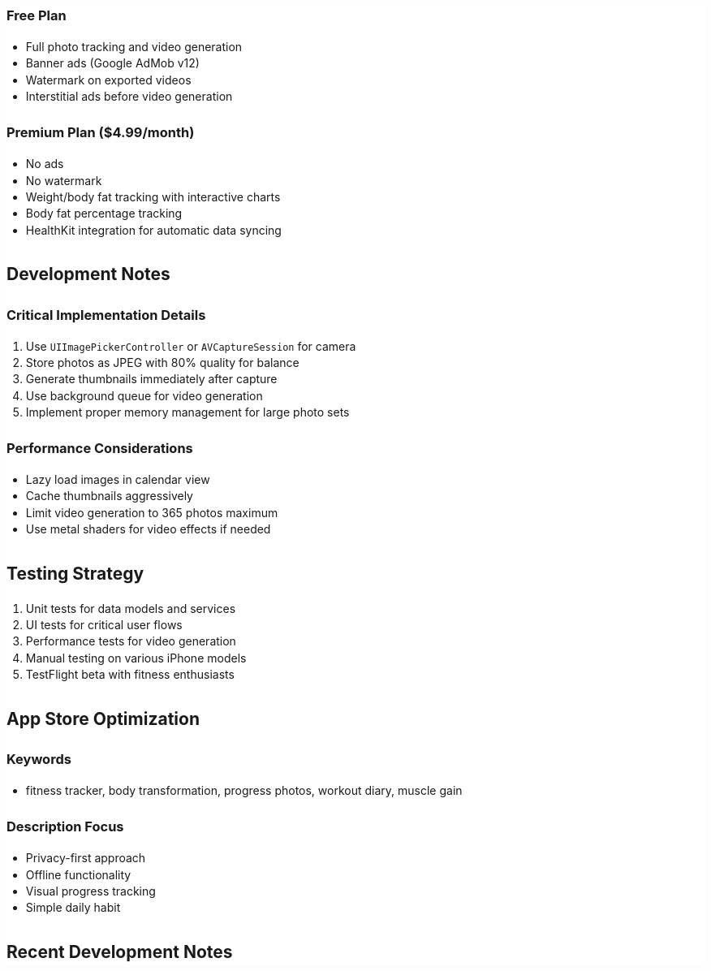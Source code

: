 ### Free Plan
- Full photo tracking and video generation
- Banner ads (Google AdMob v12)
- Watermark on exported videos
- Interstitial ads before video generation

### Premium Plan ($4.99/month)
- No ads
- No watermark
- Weight/body fat tracking with interactive charts
- Body fat percentage tracking
- HealthKit integration for automatic data syncing

## Development Notes

### Critical Implementation Details
1. Use `UIImagePickerController` or `AVCaptureSession` for camera
2. Store photos as JPEG with 80% quality for balance
3. Generate thumbnails immediately after capture
4. Use background queue for video generation
5. Implement proper memory management for large photo sets

### Performance Considerations
- Lazy load images in calendar view
- Cache thumbnails aggressively
- Limit video generation to 365 photos maximum
- Use metal shaders for video effects if needed

## Testing Strategy

1. Unit tests for data models and services
2. UI tests for critical user flows
3. Performance tests for video generation
4. Manual testing on various iPhone models
5. TestFlight beta with fitness enthusiasts

## App Store Optimization

### Keywords
- fitness tracker, body transformation, progress photos, workout diary, muscle gain

### Description Focus
- Privacy-first approach
- Offline functionality
- Visual progress tracking
- Simple daily habit

## Recent Development Notes

